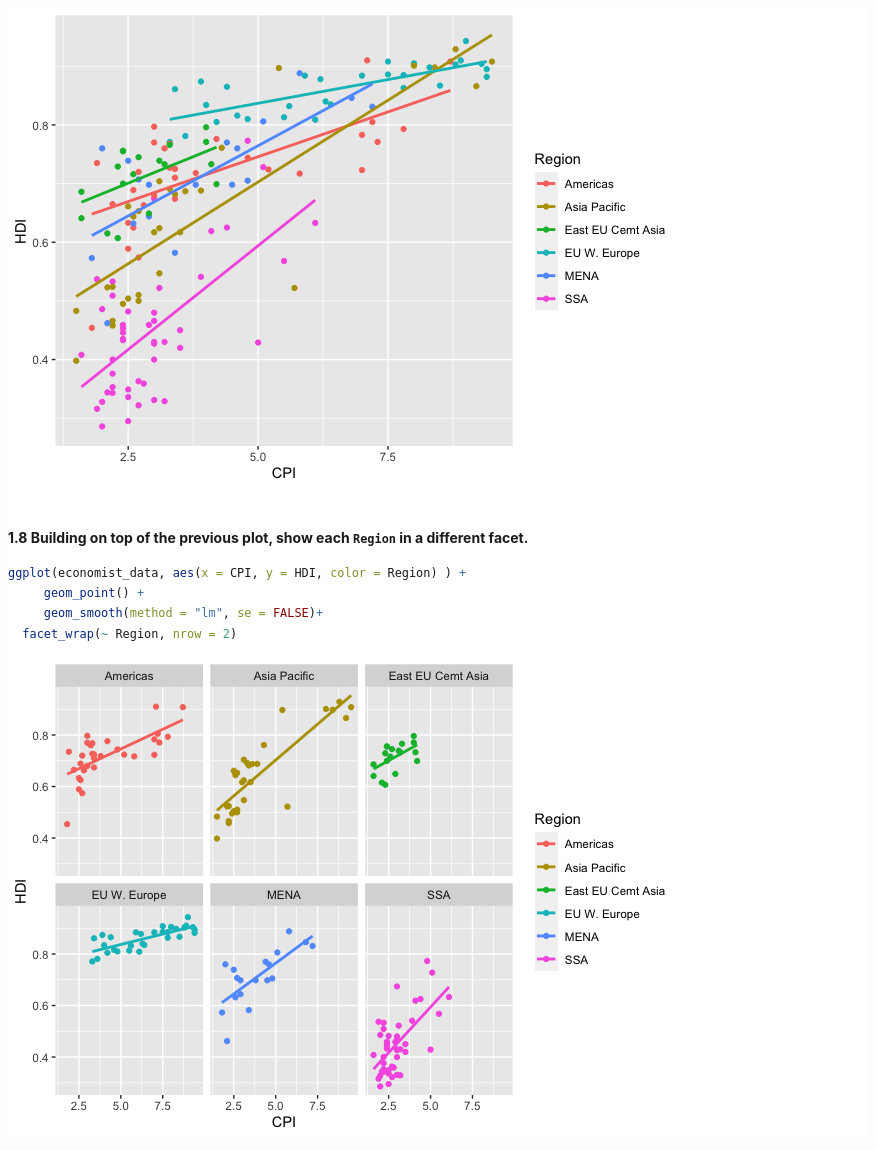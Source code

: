 ![](assignment_1_files/figure-markdown_github/unnamed-chunk-8-1.png)

<br> **1.8 Building on top of the previous plot, show each
<b>`Region`</b> in a different facet.**

``` r
ggplot(economist_data, aes(x = CPI, y = HDI, color = Region) ) +
     geom_point() +
     geom_smooth(method = "lm", se = FALSE)+
  facet_wrap(~ Region, nrow = 2)
```

![](assignment_1_files/figure-markdown_github/unnamed-chunk-9-1.png)
